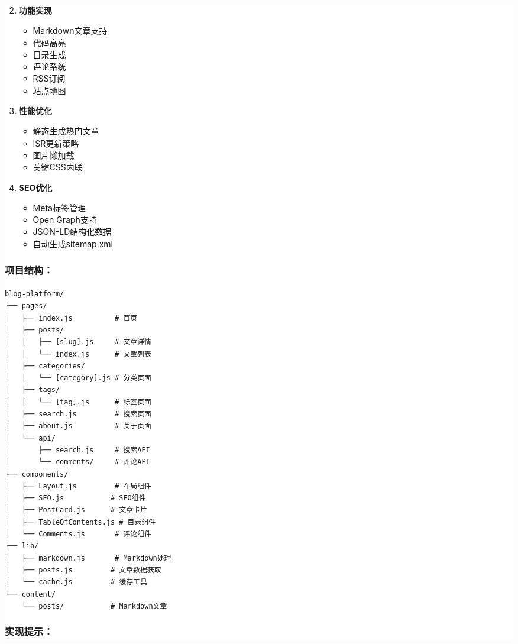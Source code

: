 2. **功能实现**
   - Markdown文章支持
   - 代码高亮
   - 目录生成
   - 评论系统
   - RSS订阅
   - 站点地图

3. **性能优化**
   - 静态生成热门文章
   - ISR更新策略
   - 图片懒加载
   - 关键CSS内联

4. **SEO优化**
   - Meta标签管理
   - Open Graph支持
   - JSON-LD结构化数据
   - 自动生成sitemap.xml

### 项目结构：

```
blog-platform/
├── pages/
│   ├── index.js          # 首页
│   ├── posts/
│   │   ├── [slug].js     # 文章详情
│   │   └── index.js      # 文章列表
│   ├── categories/
│   │   └── [category].js # 分类页面
│   ├── tags/
│   │   └── [tag].js      # 标签页面
│   ├── search.js         # 搜索页面
│   ├── about.js          # 关于页面
│   └── api/
│       ├── search.js     # 搜索API
│       └── comments/     # 评论API
├── components/
│   ├── Layout.js         # 布局组件
│   ├── SEO.js           # SEO组件
│   ├── PostCard.js      # 文章卡片
│   ├── TableOfContents.js # 目录组件
│   └── Comments.js       # 评论组件
├── lib/
│   ├── markdown.js       # Markdown处理
│   ├── posts.js         # 文章数据获取
│   └── cache.js         # 缓存工具
└── content/
    └── posts/           # Markdown文章
```

### 实现提示：
